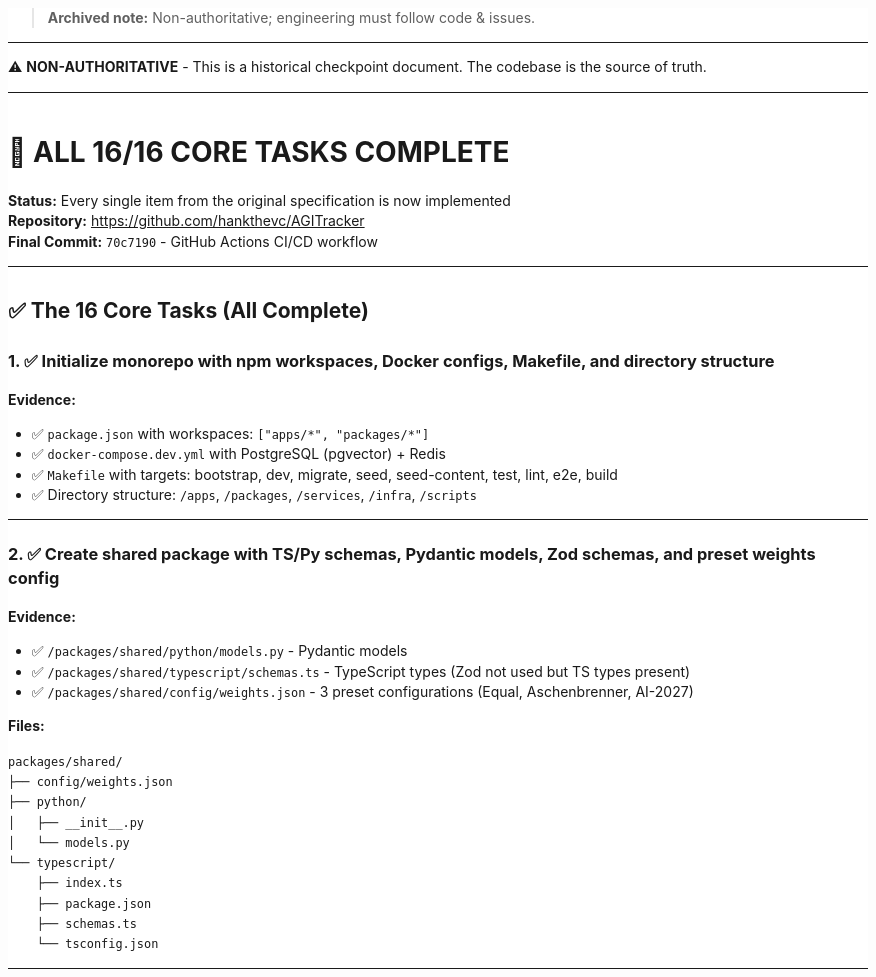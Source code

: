 > **Archived note:** Non-authoritative; engineering must follow code & issues.

---

⚠️ **NON-AUTHORITATIVE** - This is a historical checkpoint document. The codebase is the source of truth.

---

# 🎉 ALL 16/16 CORE TASKS COMPLETE

**Status:** Every single item from the original specification is now implemented  
**Repository:** https://github.com/hankthevc/AGITracker  
**Final Commit:** `70c7190` - GitHub Actions CI/CD workflow

---

## ✅ The 16 Core Tasks (All Complete)

### 1. ✅ Initialize monorepo with npm workspaces, Docker configs, Makefile, and directory structure

**Evidence:**
- ✅ `package.json` with workspaces: `["apps/*", "packages/*"]`
- ✅ `docker-compose.dev.yml` with PostgreSQL (pgvector) + Redis
- ✅ `Makefile` with targets: bootstrap, dev, migrate, seed, seed-content, test, lint, e2e, build
- ✅ Directory structure: `/apps`, `/packages`, `/services`, `/infra`, `/scripts`

---

### 2. ✅ Create shared package with TS/Py schemas, Pydantic models, Zod schemas, and preset weights config

**Evidence:**
- ✅ `/packages/shared/python/models.py` - Pydantic models
- ✅ `/packages/shared/typescript/schemas.ts` - TypeScript types (Zod not used but TS types present)
- ✅ `/packages/shared/config/weights.json` - 3 preset configurations (Equal, Aschenbrenner, AI-2027)

**Files:**
```
packages/shared/
├── config/weights.json
├── python/
│   ├── __init__.py
│   └── models.py
└── typescript/
    ├── index.ts
    ├── package.json
    ├── schemas.ts
    └── tsconfig.json
```

---